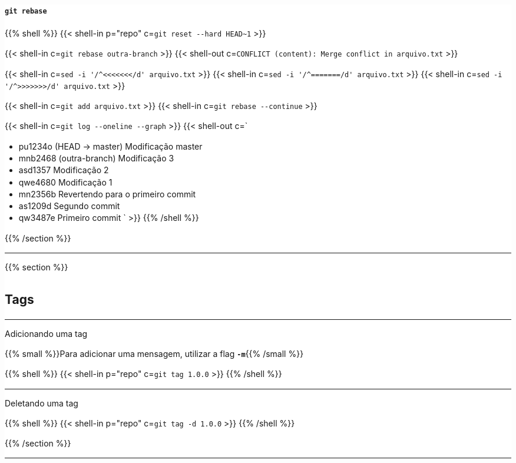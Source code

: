 
#### `git rebase`

{{% shell %}}
  {{< shell-in p="repo" c=`git reset --hard HEAD~1` >}}

  {{< shell-in c=`git rebase outra-branch` >}}
  {{< shell-out c=`CONFLICT (content): Merge conflict in arquivo.txt` >}}

  {{< shell-in c=`sed -i '/^<<<<<<</d' arquivo.txt` >}}
  {{< shell-in c=`sed -i '/^=======/d' arquivo.txt` >}}
  {{< shell-in c=`sed -i '/^>>>>>>>/d' arquivo.txt` >}}

  {{< shell-in c=`git add arquivo.txt` >}}
  {{< shell-in c=`git rebase --continue` >}}

  {{< shell-in c=`git log --oneline --graph` >}}
  {{< shell-out c=`
* pu1234o (HEAD -> master) Modificação master
* mnb2468 (outra-branch) Modificação 3
* asd1357 Modificação 2
* qwe4680 Modificação 1
* mn2356b Revertendo para o primeiro commit
* as1209d Segundo commit
* qw3487e Primeiro commit
` >}}
{{% /shell %}}

{{% /section %}}

---

{{% section %}}

## Tags

---

Adicionando uma tag

{{% small %}}Para adicionar uma mensagem, utilizar a flag **`-m`**{{% /small %}}

{{% shell %}}
  {{< shell-in p="repo" c=`git tag 1.0.0` >}}
{{% /shell %}}

---

Deletando uma tag

{{% shell %}}
  {{< shell-in p="repo" c=`git tag -d 1.0.0` >}}
{{% /shell %}}

{{% /section %}}

---

